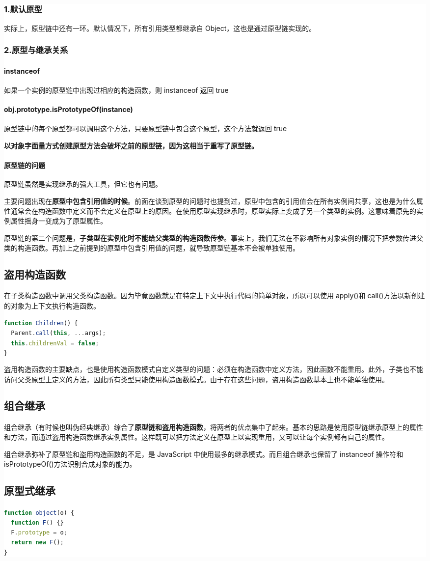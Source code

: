 ### 1.默认原型

实际上，原型链中还有一环。默认情况下，所有引用类型都继承自 Object，这也是通过原型链实现的。

### 2.原型与继承关系

#### instanceof

如果一个实例的原型链中出现过相应的构造函数，则 instanceof 返回 true

#### obj.prototype.isPrototypeOf(instance)

原型链中的每个原型都可以调用这个方法，只要原型链中包含这个原型，这个方法就返回 true

**以对象字面量方式创建原型方法会破坏之前的原型链，因为这相当于重写了原型链。**

#### 原型链的问题

原型链虽然是实现继承的强大工具，但它也有问题。

主要问题出现在**原型中包含引用值的时候**。前面在谈到原型的问题时也提到过，原型中包含的引用值会在所有实例间共享，这也是为什么属性通常会在构造函数中定义而不会定义在原型上的原因。在使用原型实现继承时，原型实际上变成了另一个类型的实例。这意味着原先的实例属性摇身一变成为了原型属性。

原型链的第二个问题是，**子类型在实例化时不能给父类型的构造函数传参**。事实上，我们无法在不影响所有对象实例的情况下把参数传进父类的构造函数。再加上之前提到的原型中包含引用值的问题，就导致原型链基本不会被单独使用。

## 盗用构造函数

在子类构造函数中调用父类构造函数。因为毕竟函数就是在特定上下文中执行代码的简单对象，所以可以使用 apply()和 call()方法以新创建的对象为上下文执行构造函数。

```js
function Children() {
  Parent.call(this, ...args);
  this.childrenVal = false;
}
```

盗用构造函数的主要缺点，也是使用构造函数模式自定义类型的问题：必须在构造函数中定义方法，因此函数不能重用。此外，子类也不能访问父类原型上定义的方法，因此所有类型只能使用构造函数模式。由于存在这些问题，盗用构造函数基本上也不能单独使用。

## 组合继承

组合继承（有时候也叫伪经典继承）综合了**原型链和盗用构造函数**，将两者的优点集中了起来。基本的思路是使用原型链继承原型上的属性和方法，而通过盗用构造函数继承实例属性。这样既可以把方法定义在原型上以实现重用，又可以让每个实例都有自己的属性。

组合继承弥补了原型链和盗用构造函数的不足，是 JavaScript 中使用最多的继承模式。而且组合继承也保留了 instanceof 操作符和 isPrototypeOf()方法识别合成对象的能力。

## 原型式继承

```js
function object(o) {
  function F() {}
  F.prototype = o;
  return new F();
}
```
